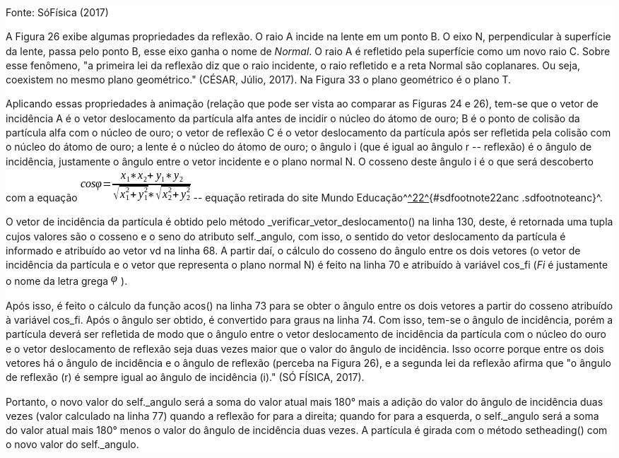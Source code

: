 Fonte: SóFísica (2017)

A Figura 26 exibe algumas propriedades da reflexão. O raio A incide na
lente em um ponto B. O eixo N, perpendicular à superfície da lente,
passa pelo ponto B, esse eixo ganha o nome de *Normal*. O raio A é
refletido pela superfície como um novo raio C. Sobre esse fenômeno, "a
primeira lei da reflexão diz que o raio incidente, o raio refletido e a
reta Normal são coplanares. Ou seja, coexistem no mesmo plano
geométrico." (CÉSAR, Júlio, 2017). Na Figura 33 o plano geométrico é o
plano T.

Aplicando essas propriedades à animação (relação que pode ser vista ao
comparar as Figuras 24 e 26), tem-se que o vetor de incidência A é o
vetor deslocamento da partícula alfa antes de incidir o núcleo do átomo
de ouro; B é o ponto de colisão da partícula alfa com o núcleo de ouro;
o vetor de reflexão C é o vetor deslocamento da partícula após ser
refletida pela colisão com o núcleo do átomo de ouro; a lente é o núcleo
do átomo de ouro; o ângulo i (que é igual ao ângulo r -- reflexão) é o
ângulo de incidência, justamente o ângulo entre o vetor incidente e o
plano normal N. O cosseno deste ângulo i é o que será descoberto com a
equação ![](tcc_html_a7884a81c0d2201c.gif) -- equação retirada do site
Mundo Educação^[^22^](#sdfootnote22sym){#sdfootnote22anc
.sdfootnoteanc}^.

O vetor de incidência da partícula é obtido pelo método
\_verificar\_vetor\_deslocamento() na linha 130, deste, é retornada uma
tupla cujos valores são o cosseno e o seno do atributo self.\_angulo,
com isso, o sentido do vetor deslocamento da partícula é informado e
atribuído ao vetor vd na linha 68. A partir daí, o cálculo do cosseno do
ângulo entre os dois vetores (o vetor de incidência da partícula e o
vetor que representa o plano normal N) é feito na linha 70 e atribuído à
variável cos\_fi (*Fi* é justamente o nome da letra grega
![](tcc_html_fcc958673bb5e905.gif) ).

Após isso, é feito o cálculo da função acos() na linha 73 para se obter
o ângulo entre os dois vetores a partir do cosseno atribuído à variável
cos\_fi. Após o ângulo ser obtido, é convertido para graus na linha 74.
Com isso, tem-se o ângulo de incidência, porém a partícula deverá ser
refletida de modo que o ângulo entre o vetor deslocamento de incidência
da partícula com o núcleo do ouro e o vetor deslocamento de reflexão
seja duas vezes maior que o valor do ângulo de incidência. Isso ocorre
porque entre os dois vetores há o ângulo de incidência e o ângulo de
reflexão (perceba na Figura 26), e a segunda lei da reflexão afirma que
"o ângulo de reflexão (r) é sempre igual ao ângulo de incidência (i)."
(SÓ FÍSICA, 2017).

Portanto, o novo valor do self.\_angulo será a soma do valor atual mais
180° mais a adição do valor do ângulo de incidência duas vezes (valor
calculado na linha 77) quando a reflexão for para a direita; quando for
para a esquerda, o self.\_angulo será a soma do valor atual mais 180°
menos o valor do ângulo de incidência duas vezes. A partícula é girada
com o método setheading() com o novo valor do self.\_angulo.
